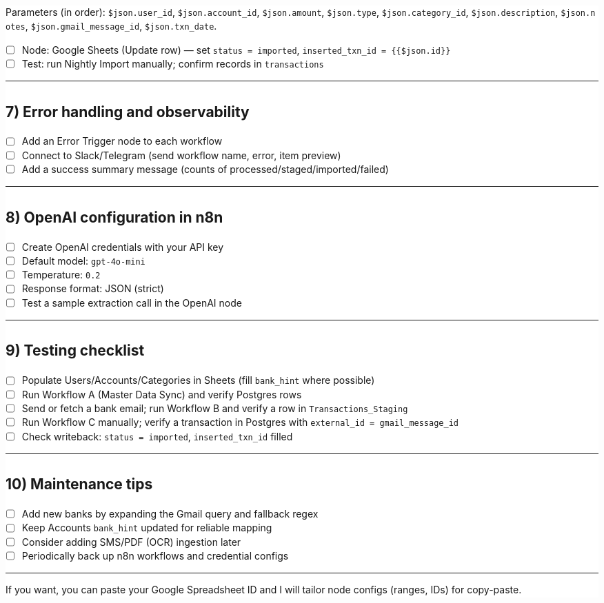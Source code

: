 Parameters (in order): `$json.user_id`, `$json.account_id`, `$json.amount`, `$json.type`, `$json.category_id`, `$json.description`, `$json.notes`, `$json.gmail_message_id`, `$json.txn_date`.

- [ ] Node: Google Sheets (Update row) — set `status = imported`, `inserted_txn_id = {{$json.id}}`
- [ ] Test: run Nightly Import manually; confirm records in `transactions`

---

## 7) Error handling and observability
- [ ] Add an Error Trigger node to each workflow
- [ ] Connect to Slack/Telegram (send workflow name, error, item preview)
- [ ] Add a success summary message (counts of processed/staged/imported/failed)

---

## 8) OpenAI configuration in n8n
- [ ] Create OpenAI credentials with your API key
- [ ] Default model: `gpt-4o-mini`
- [ ] Temperature: `0.2`
- [ ] Response format: JSON (strict)
- [ ] Test a sample extraction call in the OpenAI node

---

## 9) Testing checklist
- [ ] Populate Users/Accounts/Categories in Sheets (fill `bank_hint` where possible)
- [ ] Run Workflow A (Master Data Sync) and verify Postgres rows
- [ ] Send or fetch a bank email; run Workflow B and verify a row in `Transactions_Staging`
- [ ] Run Workflow C manually; verify a transaction in Postgres with `external_id = gmail_message_id`
- [ ] Check writeback: `status = imported`, `inserted_txn_id` filled

---

## 10) Maintenance tips
- [ ] Add new banks by expanding the Gmail query and fallback regex
- [ ] Keep Accounts `bank_hint` updated for reliable mapping
- [ ] Consider adding SMS/PDF (OCR) ingestion later
- [ ] Periodically back up n8n workflows and credential configs

---

If you want, you can paste your Google Spreadsheet ID and I will tailor node configs (ranges, IDs) for copy-paste.
